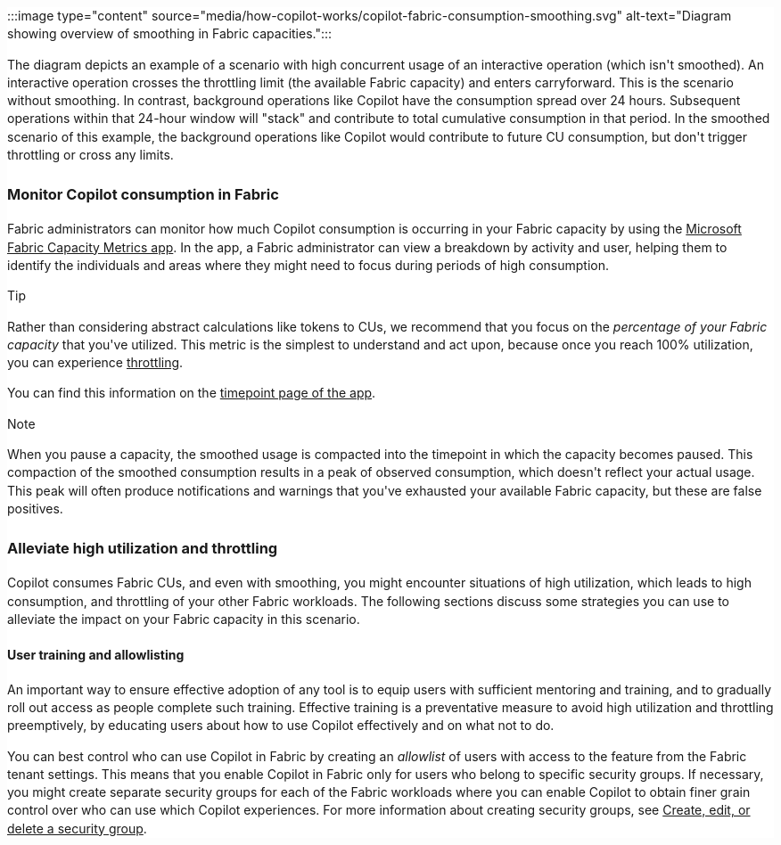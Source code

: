 :::image type="content" source="media/how-copilot-works/copilot-fabric-consumption-smoothing.svg" alt-text="Diagram showing overview of smoothing in Fabric capacities.":::

The diagram depicts an example of a scenario with high concurrent usage of an interactive operation (which isn't smoothed). An interactive operation crosses the throttling limit (the available Fabric capacity) and enters carryforward. This is the scenario without smoothing. In contrast, background operations like Copilot have the consumption spread over 24 hours. Subsequent operations within that 24-hour window will "stack" and contribute to total cumulative consumption in that period. In the smoothed scenario of this example, the background operations like Copilot would contribute to future CU consumption, but don't trigger throttling or cross any limits.

### Monitor Copilot consumption in Fabric

Fabric administrators can monitor how much Copilot consumption is occurring in your Fabric capacity by using the [Microsoft Fabric Capacity Metrics app](../enterprise/metrics-app-timepoint-page.md). In the app, a Fabric administrator can view a breakdown by activity and user, helping them to identify the individuals and areas where they might need to focus during periods of high consumption.

> [!TIP]
> Rather than considering abstract calculations like tokens to CUs, we recommend that you focus on the *percentage of your Fabric capacity* that you've utilized. This metric is the simplest to understand and act upon, because once you reach 100% utilization, you can experience [throttling](../enterprise/throttling.md).
>
> You can find this information on the [timepoint page of the app](../enterprise/metrics-app-timepoint-page.md).

> [!NOTE]
> When you pause a capacity, the smoothed usage is compacted into the timepoint in which the capacity becomes paused. This compaction of the smoothed consumption results in a peak of observed consumption, which doesn't reflect your actual usage. This peak will often produce notifications and warnings that you've exhausted your available Fabric capacity, but these are false positives.

### Alleviate high utilization and throttling

Copilot consumes Fabric CUs, and even with smoothing, you might encounter situations of high utilization, which leads to high consumption, and throttling of your other Fabric workloads. The following sections discuss some strategies you can use to alleviate the impact on your Fabric capacity in this scenario.

#### User training and allowlisting

An important way to ensure effective adoption of any tool is to equip users with sufficient mentoring and training, and to gradually roll out access as people complete such training. Effective training is a preventative measure to avoid high utilization and throttling preemptively, by educating users about how to use Copilot effectively and on what not to do.

You can best control who can use Copilot in Fabric by creating an *allowlist* of users with access to the feature from the Fabric tenant settings. This means that you enable Copilot in Fabric only for users who belong to specific security groups. If necessary, you might create separate security groups for each of the Fabric workloads where you can enable Copilot to obtain finer grain control over who can use which Copilot experiences. For more information about creating security groups, see [Create, edit, or delete a security group](/microsoft-365/admin/email/create-edit-or-delete-a-security-group).
